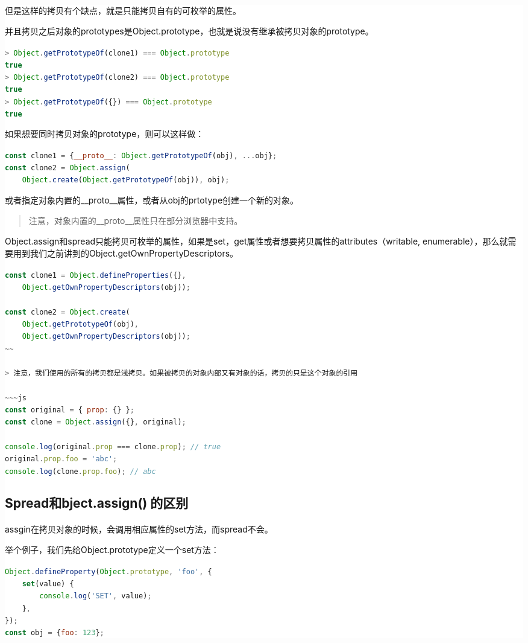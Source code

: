 但是这样的拷贝有个缺点，就是只能拷贝自有的可枚举的属性。

并且拷贝之后对象的prototypes是Object.prototype，也就是说没有继承被拷贝对象的prototype。

~~~js
> Object.getPrototypeOf(clone1) === Object.prototype
true
> Object.getPrototypeOf(clone2) === Object.prototype
true
> Object.getPrototypeOf({}) === Object.prototype
true
~~~

如果想要同时拷贝对象的prototype，则可以这样做：

~~~js
const clone1 = {__proto__: Object.getPrototypeOf(obj), ...obj};
const clone2 = Object.assign(
    Object.create(Object.getPrototypeOf(obj)), obj);
~~~

或者指定对象内置的__proto__属性，或者从obj的prtotype创建一个新的对象。

> 注意，对象内置的__proto__属性只在部分浏览器中支持。

Object.assign和spread只能拷贝可枚举的属性，如果是set，get属性或者想要拷贝属性的attributes（writable, enumerable），那么就需要用到我们之前讲到的Object.getOwnPropertyDescriptors。

~~~js
const clone1 = Object.defineProperties({},
    Object.getOwnPropertyDescriptors(obj));

const clone2 = Object.create(
    Object.getPrototypeOf(obj),
    Object.getOwnPropertyDescriptors(obj));
~~

> 注意，我们使用的所有的拷贝都是浅拷贝。如果被拷贝的对象内部又有对象的话，拷贝的只是这个对象的引用

~~~js
const original = { prop: {} };
const clone = Object.assign({}, original);

console.log(original.prop === clone.prop); // true
original.prop.foo = 'abc';
console.log(clone.prop.foo); // abc
~~~

## Spread和bject.assign() 的区别

assgin在拷贝对象的时候，会调用相应属性的set方法，而spread不会。

举个例子，我们先给Object.prototype定义一个set方法：

~~~js
Object.defineProperty(Object.prototype, 'foo', {
    set(value) {
        console.log('SET', value);
    },
});
const obj = {foo: 123};
~~~
